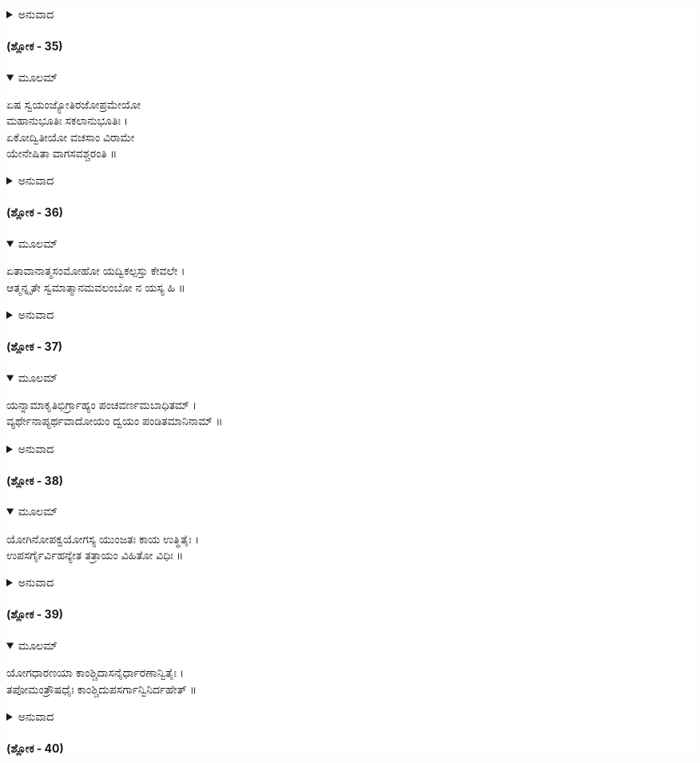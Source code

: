 <details><summary>ಅನುವಾದ</summary></details>

#### (ಶ್ಲೋಕ - 35)


<details open><summary>ಮೂಲಮ್</summary>

ಏಷ  ಸ್ವಯಂಜ್ಯೋತಿರಜೋಪ್ರಮೇಯೋ  
ಮಹಾನುಭೂತಿಃ ಸಕಲಾನುಭೂತಿಃ  ।  
ಏಕೋದ್ವಿತೀಯೋ ವಚಸಾಂ ವಿರಾಮೇ  
ಯೇನೇಷಿತಾ ವಾಗಸವಶ್ಚರಂತಿ  ॥
</details>

<details><summary>ಅನುವಾದ</summary></details>

#### (ಶ್ಲೋಕ - 36)


<details open><summary>ಮೂಲಮ್</summary>

ಏತಾವಾನಾತ್ಮಸಂಮೋಹೋ ಯದ್ವಿಕಲ್ಪಸ್ತು ಕೇವಲೇ ।  
ಆತ್ಮನ್ನೃತೇ ಸ್ವಮಾತ್ಮಾನಮವಲಂಬೋ ನ ಯಸ್ಯ ಹಿ ॥
</details>

<details><summary>ಅನುವಾದ</summary></details>

#### (ಶ್ಲೋಕ - 37)


<details open><summary>ಮೂಲಮ್</summary>

ಯನ್ನಾಮಾಕೃತಿಭಿರ್ಗ್ರಾಹ್ಯಂ ಪಂಚವರ್ಣಮಬಾಧಿತಮ್ ।  
ವ್ಯರ್ಥೇನಾಪ್ಯರ್ಥವಾದೋಯಂ ದ್ವಯಂ ಪಂಡಿತಮಾನಿನಾಮ್ ॥
</details>

<details><summary>ಅನುವಾದ</summary></details>

#### (ಶ್ಲೋಕ - 38)


<details open><summary>ಮೂಲಮ್</summary>

ಯೋಗಿನೋಪಕ್ವಯೋಗಸ್ಯ ಯುಂಜತಃ ಕಾಯ ಉತ್ಥಿತೈಃ ।  
ಉಪಸರ್ಗೈರ್ವಿಹನ್ಯೇತ ತತ್ರಾಯಂ ವಿಹಿತೋ ವಿಧಿಃ ॥
</details>

<details><summary>ಅನುವಾದ</summary></details>

#### (ಶ್ಲೋಕ - 39)


<details open><summary>ಮೂಲಮ್</summary>

ಯೋಗಧಾರಣಯಾ ಕಾಂಶ್ಚಿದಾಸನೈರ್ಧಾರಣಾನ್ವಿತೈಃ ।  
ತಪೋಮಂತ್ರೌಷಧೈಃ  ಕಾಂಶ್ಚಿದುಪಸರ್ಗಾನ್ವಿನಿರ್ದಹೇತ್ ॥
</details>

<details><summary>ಅನುವಾದ</summary></details>

#### (ಶ್ಲೋಕ - 40)
